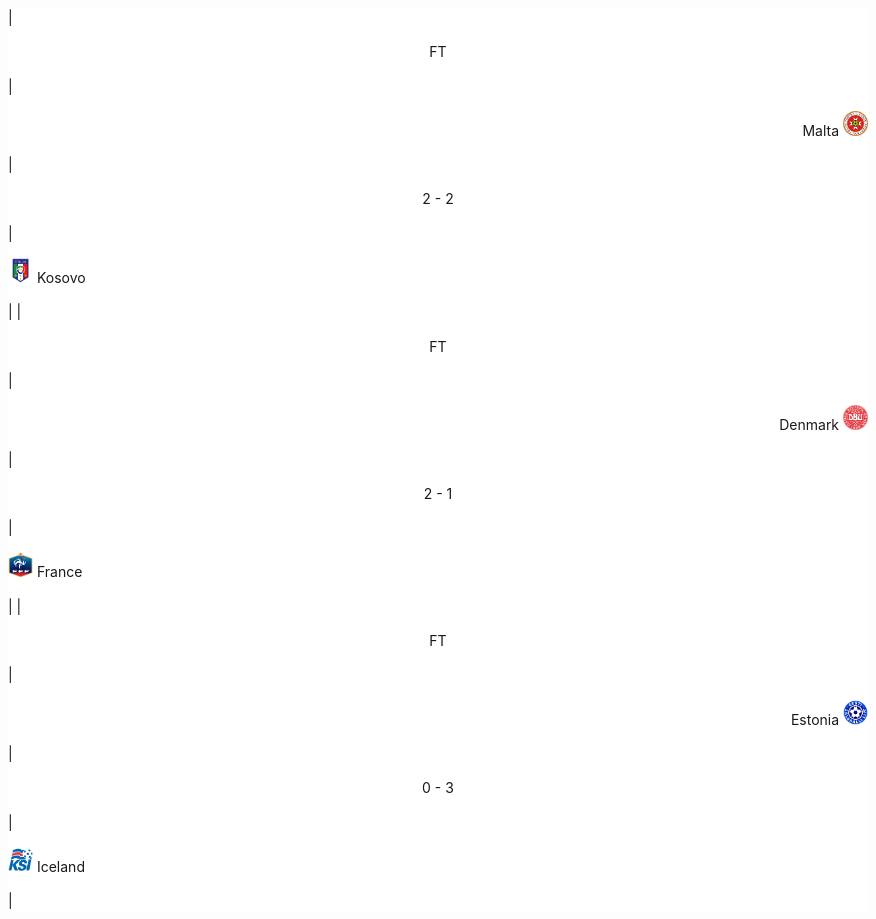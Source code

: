 | <p align="center">FT</p> | <p align="right">Malta <img src="/static/logos/Malta Under 19.png" height="25px"></p> | <p align="center">2 - 2</p> | <p align="left"><img src="/static/logos/Kosovo Under 19.png" height="25px"> Kosovo</p> |
| <p align="center">FT</p> | <p align="right">Denmark <img src="/static/logos/Denmark Under 19.png" height="25px"></p> | <p align="center">2 - 1</p> | <p align="left"><img src="/static/logos/France Under 19.png" height="25px"> France</p> |
| <p align="center">FT</p> | <p align="right">Estonia <img src="/static/logos/Estonia Under 19.png" height="25px"></p> | <p align="center">0 - 3</p> | <p align="left"><img src="/static/logos/Iceland Under 19.png" height="25px"> Iceland</p> |